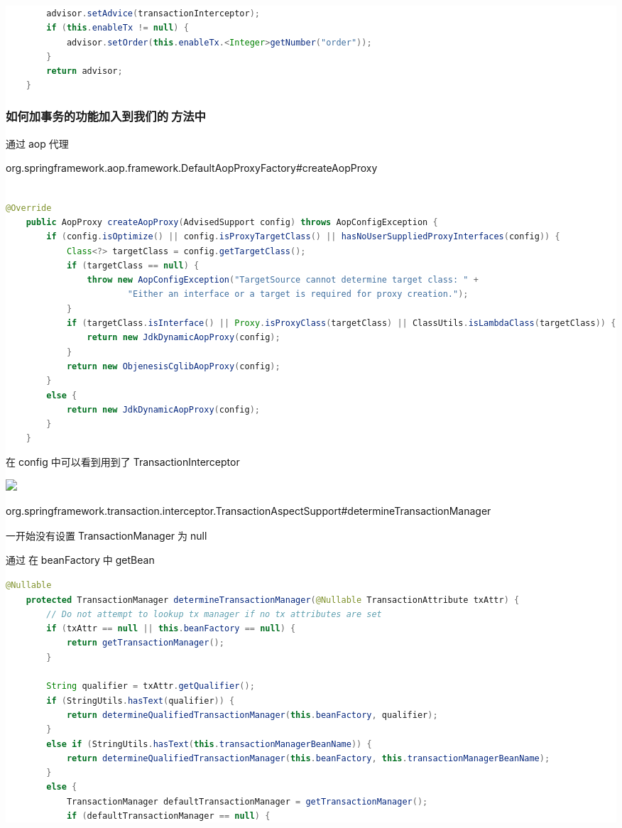 ```java
        advisor.setAdvice(transactionInterceptor);
        if (this.enableTx != null) {
            advisor.setOrder(this.enableTx.<Integer>getNumber("order"));
        }
        return advisor;
    }
```

### 如何加事务的功能加入到我们的 方法中

通过 aop 代理

org.springframework.aop.framework.DefaultAopProxyFactory#createAopProxy

```java

@Override
    public AopProxy createAopProxy(AdvisedSupport config) throws AopConfigException {
        if (config.isOptimize() || config.isProxyTargetClass() || hasNoUserSuppliedProxyInterfaces(config)) {
            Class<?> targetClass = config.getTargetClass();
            if (targetClass == null) {
                throw new AopConfigException("TargetSource cannot determine target class: " +
                        "Either an interface or a target is required for proxy creation.");
            }
            if (targetClass.isInterface() || Proxy.isProxyClass(targetClass) || ClassUtils.isLambdaClass(targetClass)) {
                return new JdkDynamicAopProxy(config);
            }
            return new ObjenesisCglibAopProxy(config);
        }
        else {
            return new JdkDynamicAopProxy(config);
        }
    }
```

在 config 中可以看到用到了 TransactionInterceptor

![](https://raw.githubusercontent.com/HongXiaoHong/images/main/picture/Ny7SDafnXF.png)

org.springframework.transaction.interceptor.TransactionAspectSupport#determineTransactionManager

一开始没有设置 TransactionManager 为 null

通过 在 beanFactory 中 getBean

```java
@Nullable
    protected TransactionManager determineTransactionManager(@Nullable TransactionAttribute txAttr) {
        // Do not attempt to lookup tx manager if no tx attributes are set
        if (txAttr == null || this.beanFactory == null) {
            return getTransactionManager();
        }

        String qualifier = txAttr.getQualifier();
        if (StringUtils.hasText(qualifier)) {
            return determineQualifiedTransactionManager(this.beanFactory, qualifier);
        }
        else if (StringUtils.hasText(this.transactionManagerBeanName)) {
            return determineQualifiedTransactionManager(this.beanFactory, this.transactionManagerBeanName);
        }
        else {
            TransactionManager defaultTransactionManager = getTransactionManager();
            if (defaultTransactionManager == null) {
```